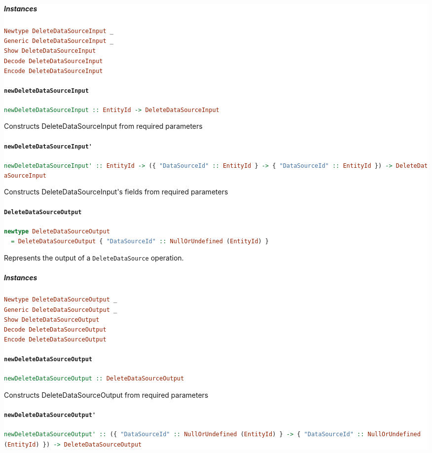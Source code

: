 ##### Instances
``` purescript
Newtype DeleteDataSourceInput _
Generic DeleteDataSourceInput _
Show DeleteDataSourceInput
Decode DeleteDataSourceInput
Encode DeleteDataSourceInput
```

#### `newDeleteDataSourceInput`

``` purescript
newDeleteDataSourceInput :: EntityId -> DeleteDataSourceInput
```

Constructs DeleteDataSourceInput from required parameters

#### `newDeleteDataSourceInput'`

``` purescript
newDeleteDataSourceInput' :: EntityId -> ({ "DataSourceId" :: EntityId } -> { "DataSourceId" :: EntityId }) -> DeleteDataSourceInput
```

Constructs DeleteDataSourceInput's fields from required parameters

#### `DeleteDataSourceOutput`

``` purescript
newtype DeleteDataSourceOutput
  = DeleteDataSourceOutput { "DataSourceId" :: NullOrUndefined (EntityId) }
```

<p> Represents the output of a <code>DeleteDataSource</code> operation.</p>

##### Instances
``` purescript
Newtype DeleteDataSourceOutput _
Generic DeleteDataSourceOutput _
Show DeleteDataSourceOutput
Decode DeleteDataSourceOutput
Encode DeleteDataSourceOutput
```

#### `newDeleteDataSourceOutput`

``` purescript
newDeleteDataSourceOutput :: DeleteDataSourceOutput
```

Constructs DeleteDataSourceOutput from required parameters

#### `newDeleteDataSourceOutput'`

``` purescript
newDeleteDataSourceOutput' :: ({ "DataSourceId" :: NullOrUndefined (EntityId) } -> { "DataSourceId" :: NullOrUndefined (EntityId) }) -> DeleteDataSourceOutput
```
